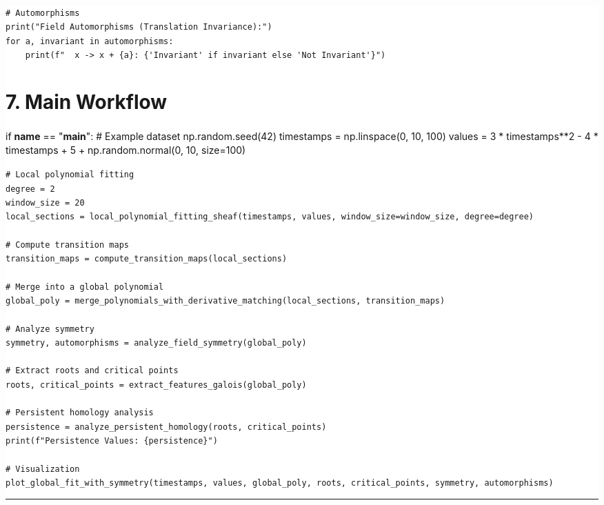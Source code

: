     # Automorphisms
    print("Field Automorphisms (Translation Invariance):")
    for a, invariant in automorphisms:
        print(f"  x -> x + {a}: {'Invariant' if invariant else 'Not Invariant'}")


# 7. Main Workflow
if __name__ == "__main__":
    # Example dataset
    np.random.seed(42)
    timestamps = np.linspace(0, 10, 100)
    values = 3 * timestamps**2 - 4 * timestamps + 5 + np.random.normal(0, 10, size=100)

    # Local polynomial fitting
    degree = 2
    window_size = 20
    local_sections = local_polynomial_fitting_sheaf(timestamps, values, window_size=window_size, degree=degree)

    # Compute transition maps
    transition_maps = compute_transition_maps(local_sections)

    # Merge into a global polynomial
    global_poly = merge_polynomials_with_derivative_matching(local_sections, transition_maps)

    # Analyze symmetry
    symmetry, automorphisms = analyze_field_symmetry(global_poly)

    # Extract roots and critical points
    roots, critical_points = extract_features_galois(global_poly)

    # Persistent homology analysis
    persistence = analyze_persistent_homology(roots, critical_points)
    print(f"Persistence Values: {persistence}")

    # Visualization
    plot_global_fit_with_symmetry(timestamps, values, global_poly, roots, critical_points, symmetry, automorphisms)


---